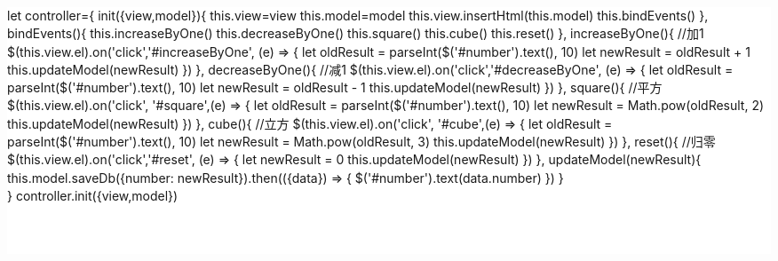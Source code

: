  let controller={
      init({view,model}){
          this.view=view
          this.model=model
          this.view.insertHtml(this.model)
          this.bindEvents()
      },
      bindEvents(){
          this.increaseByOne()
          this.decreaseByOne()
          this.square()
          this.cube()
          this.reset()
      },
      increaseByOne(){
          //加1
          $(this.view.el).on('click','#increaseByOne', (e) => {
             let oldResult = parseInt($('#number').text(), 10)
             let newResult = oldResult + 1
             this.updateModel(newResult)
           })
      },
      decreaseByOne(){
          //减1
          $(this.view.el).on('click','#decreaseByOne', (e) => {
            let oldResult = parseInt($('#number').text(), 10)
            let newResult = oldResult - 1
            this.updateModel(newResult)
          })
      }, 
      square(){ 
          //平方
          $(this.view.el).on('click', '#square',(e) => {
             let oldResult = parseInt($('#number').text(), 10)
             let newResult = Math.pow(oldResult, 2)
             this.updateModel(newResult)
           })
      },
      cube(){
          //立方
          $(this.view.el).on('click', '#cube',(e) => {
             let oldResult = parseInt($('#number').text(), 10)
             let newResult = Math.pow(oldResult, 3)
             this.updateModel(newResult)
           })
      }, 
      reset(){ 
          //归零
          $(this.view.el).on('click','#reset', (e) => {
             let newResult = 0
             this.updateModel(newResult)
           })
      },
      updateModel(newResult){
          this.model.saveDb({number: newResult}).then(({data}) => {
              $('#number').text(data.number)
            })
      }  
  }
  controller.init({view,model})
  ```

  

  ```